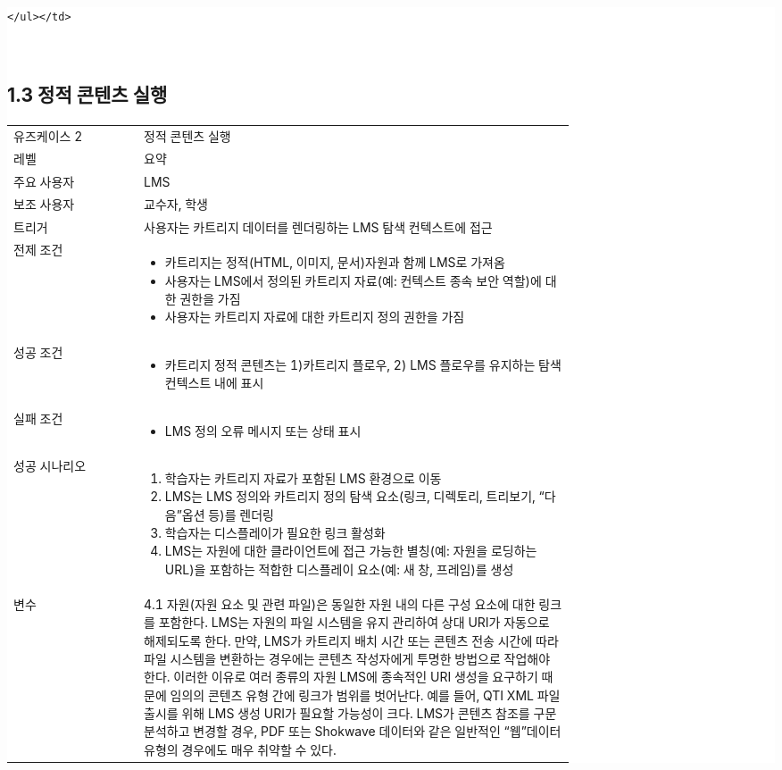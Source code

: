 	</ul></td>
</tr>
</tbody>
</table>
&nbsp;
<h2><a name="_Toc500605007">1.3 정적 콘텐츠 실행</a></h2>
<table class="type01" align="center">
<tbody>
<tr>
<td width="132">유즈케이스 2</td>
<td width="469">정적 콘텐츠 실행</td>
</tr>
<tr>
<td width="132">레벨</td>
<td width="469">요약</td>
</tr>
<tr>
<td width="132">주요 사용자</td>
<td width="469">LMS</td>
</tr>
<tr>
<td width="132">보조 사용자</td>
<td width="469">교수자, 학생</td>
</tr>
<tr>
<td width="132">트리거</td>
<td width="469">사용자는 카트리지 데이터를 렌더링하는 LMS 탐색 컨텍스트에 접근</td>
</tr>
<tr>
<td width="132">전제 조건</td>
<td width="469"><ul>
	<li>카트리지는 정적(HTML, 이미지, 문서)자원과 함께 LMS로 가져옴</li>
	<li>사용자는 LMS에서 정의된 카트리지 자료(예: 컨텍스트 종속 보안 역할)에 대한 권한을 가짐</li>
	<li>사용자는 카트리지 자료에 대한 카트리지 정의 권한을 가짐</li>
	</ul></td>
</tr>
<tr>
<td width="132">성공 조건</td>
<td width="469"><ul>
	<li>카트리지 정적 콘텐츠는 1)카트리지 플로우, 2) LMS 플로우를 유지하는 탐색 컨텍스트 내에 표시</li>
	</ul></td>
</tr>
<tr>
<td width="132">실패 조건</td>
<td width="469"><ul>
	<li>LMS 정의 오류 메시지 또는 상태 표시</li>
	</ul></td>
</tr>
<tr>
<td width="132">성공 시나리오</td>
<td width="469"><ol>
	<li>학습자는 카트리지 자료가 포함된 LMS 환경으로 이동</li>
	<li>LMS는 LMS 정의와 카트리지 정의 탐색 요소(링크, 디렉토리, 트리보기, “다음”옵션 등)를 렌더링</li>
	<li>학습자는 디스플레이가 필요한 링크 활성화</li>
	<li>LMS는 자원에 대한 클라이언트에 접근 가능한 별칭(예: 자원을 로딩하는 URL)을 포함하는 적합한 디스플레이 요소(예: 새 창, 프레임)를 생성</li>
	</ol></td>
</tr>
<tr>
<td width="132">변수</td>
<td width="469">4.1 자원(자원 요소 및 관련 파일)은 동일한 자원 내의 다른 구성 요소에 대한 링크를 포함한다. LMS는 자원의 파일 시스템을 유지 관리하여 상대 URI가 자동으로 해제되도록 한다. 만약, LMS가 카트리지 배치 시간 또는 콘텐츠 전송 시간에 따라 파일 시스템을 변환하는 경우에는 콘텐츠 작성자에게 투명한 방법으로 작업해야 한다. 이러한 이유로 여러 종류의 자원 LMS에 종속적인 URI 생성을 요구하기 때문에 임의의 콘텐츠 유형 간에  링크가 범위를 벗어난다. 예를 들어, QTI XML 파일 출시를 위해 LMS 생성 URI가 필요할 가능성이 크다. LMS가 콘텐츠 참조를 구문 분석하고 변경할 경우, PDF 또는 Shokwave 데이터와 같은 일반적인 “웹”데이터 유형의 경우에도 매우 취약할 수 있다.</td>